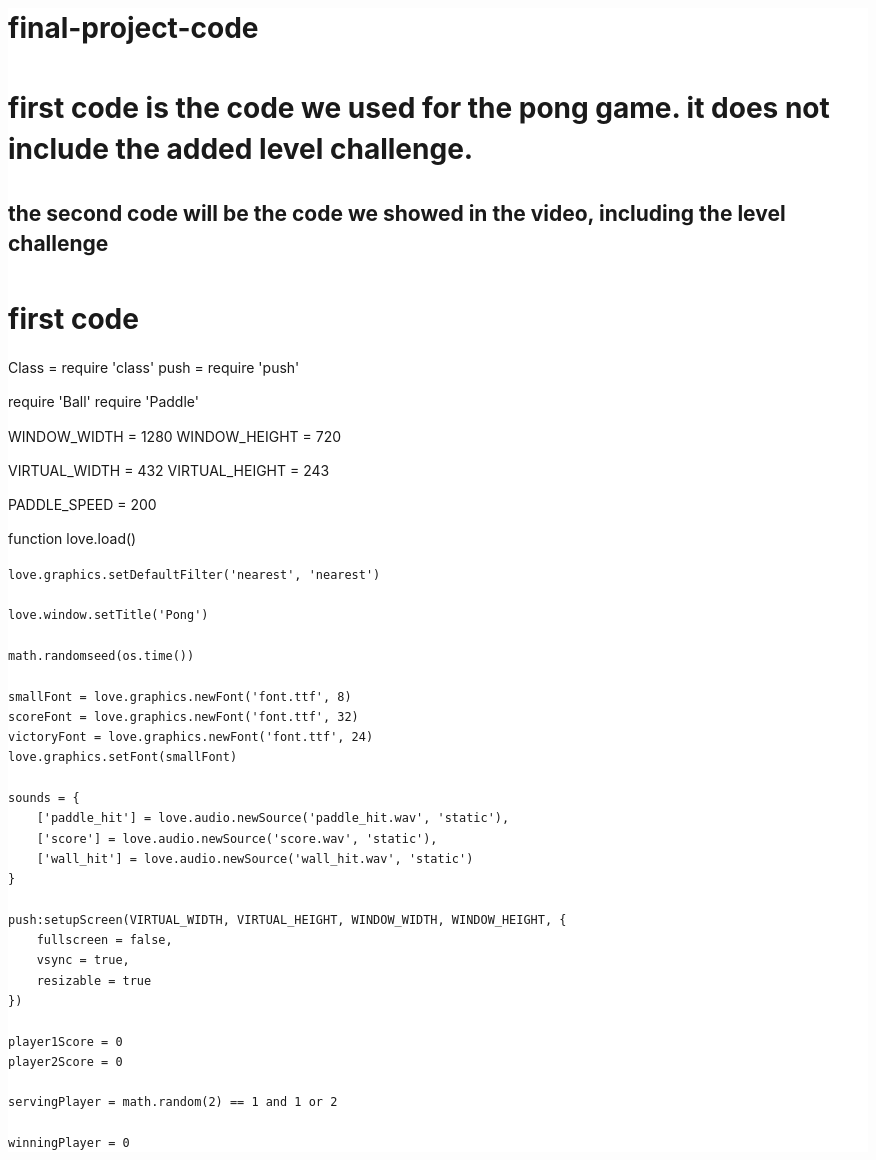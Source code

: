 # final-project-code 
# first code is the code we used for the pong game. it does not include the added level challenge. 
## the second code will be the code we showed in the video, including the level challenge 

# first code
Class = require 'class'
push = require 'push'

require 'Ball'
require 'Paddle'

WINDOW_WIDTH = 1280
WINDOW_HEIGHT = 720

VIRTUAL_WIDTH = 432
VIRTUAL_HEIGHT = 243

PADDLE_SPEED = 200

function love.load()

    love.graphics.setDefaultFilter('nearest', 'nearest')

    love.window.setTitle('Pong')

    math.randomseed(os.time())

    smallFont = love.graphics.newFont('font.ttf', 8)
    scoreFont = love.graphics.newFont('font.ttf', 32)
    victoryFont = love.graphics.newFont('font.ttf', 24)
    love.graphics.setFont(smallFont)

    sounds = {
        ['paddle_hit'] = love.audio.newSource('paddle_hit.wav', 'static'),
        ['score'] = love.audio.newSource('score.wav', 'static'),
        ['wall_hit'] = love.audio.newSource('wall_hit.wav', 'static')
    }

    push:setupScreen(VIRTUAL_WIDTH, VIRTUAL_HEIGHT, WINDOW_WIDTH, WINDOW_HEIGHT, {
        fullscreen = false,
        vsync = true,
        resizable = true
    })

    player1Score = 0
    player2Score = 0

    servingPlayer = math.random(2) == 1 and 1 or 2

    winningPlayer = 0
